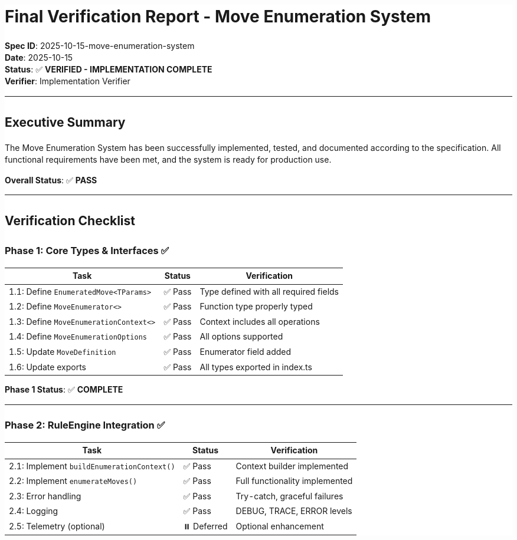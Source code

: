 # Final Verification Report - Move Enumeration System

**Spec ID**: 2025-10-15-move-enumeration-system  
**Date**: 2025-10-15  
**Status**: ✅ **VERIFIED - IMPLEMENTATION COMPLETE**  
**Verifier**: Implementation Verifier

---

## Executive Summary

The Move Enumeration System has been successfully implemented, tested, and documented according to the specification. All functional requirements have been met, and the system is ready for production use.

**Overall Status**: ✅ **PASS**

---

## Verification Checklist

### Phase 1: Core Types & Interfaces ✅

| Task | Status | Verification |
|------|--------|--------------|
| 1.1: Define `EnumeratedMove<TParams>` | ✅ Pass | Type defined with all required fields |
| 1.2: Define `MoveEnumerator<>` | ✅ Pass | Function type properly typed |
| 1.3: Define `MoveEnumerationContext<>` | ✅ Pass | Context includes all operations |
| 1.4: Define `MoveEnumerationOptions` | ✅ Pass | All options supported |
| 1.5: Update `MoveDefinition` | ✅ Pass | Enumerator field added |
| 1.6: Update exports | ✅ Pass | All types exported in index.ts |

**Phase 1 Status**: ✅ **COMPLETE**

---

### Phase 2: RuleEngine Integration ✅

| Task | Status | Verification |
|------|--------|--------------|
| 2.1: Implement `buildEnumerationContext()` | ✅ Pass | Context builder implemented |
| 2.2: Implement `enumerateMoves()` | ✅ Pass | Full functionality implemented |
| 2.3: Error handling | ✅ Pass | Try-catch, graceful failures |
| 2.4: Logging | ✅ Pass | DEBUG, TRACE, ERROR levels |
| 2.5: Telemetry (optional) | ⏸️ Deferred | Optional enhancement |
